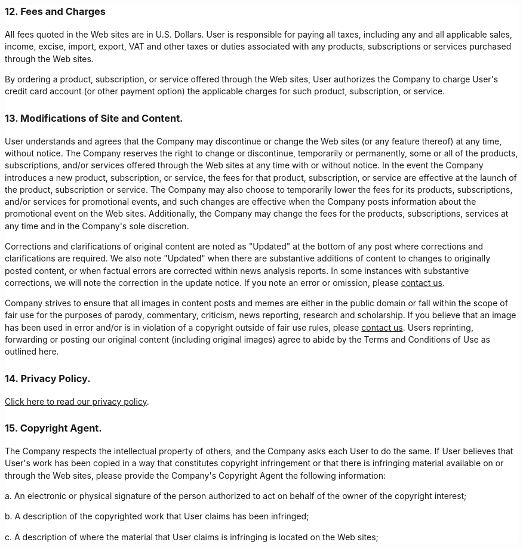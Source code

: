 ### 12\. Fees and Charges

All fees quoted in the Web sites are in U.S. Dollars. User is responsible for paying all taxes, including any and all applicable sales, income, excise, import, export, VAT and other taxes or duties associated with any products, subscriptions or services purchased through the Web sites.

By ordering a product, subscription, or service offered through the Web sites, User authorizes the Company to charge User's credit card account (or other payment option) the applicable charges for such product, subscription, or service.

### 13\. Modifications of Site and Content.

User understands and agrees that the Company may discontinue or change the Web sites (or any feature thereof) at any time, without notice. The Company reserves the right to change or discontinue, temporarily or permanently, some or all of the products, subscriptions, and/or services offered through the Web sites at any time with or without notice. In the event the Company introduces a new product, subscription, or service, the fees for that product, subscription, or service are effective at the launch of the product, subscription or service. The Company may also choose to temporarily lower the fees for its products, subscriptions, and/or services for promotional events, and such changes are effective when the Company posts information about the promotional event on the Web sites. Additionally, the Company may change the fees for the products, subscriptions, services at any time and in the Company's sole discretion.

Corrections and clarifications of original content are noted as "Updated" at the bottom of any post where corrections and clarifications are required. We also note "Updated" when there are substantive additions of content to changes to originally posted content, or when factual errors are corrected within news analysis reports. In some instances with substantive corrections, we will note the correction in the update notice. If you note an error or omission, please [contact us](https://patriotpost.us/contact).

Company strives to ensure that all images in content posts and memes are either in the public domain or fall within the scope of fair use for the purposes of parody, commentary, criticism, news reporting, research and scholarship. If you believe that an image has been used in error and/or is in violation of a copyright outside of fair use rules, please [contact us](https://patriotpost.us/contact). Users reprinting, forwarding or posting our original content (including original images) agree to abide by the Terms and Conditions of Use as outlined here.

### 14\. Privacy Policy.

[Click here to read our privacy policy](https://patriotpost.us/about/privacy).

### 15\. Copyright Agent.

The Company respects the intellectual property of others, and the Company asks each User to do the same. If User believes that User's work has been copied in a way that constitutes copyright infringement or that there is infringing material available on or through the Web sites, please provide the Company's Copyright Agent the following information:

a. An electronic or physical signature of the person authorized to act on behalf of the owner of the copyright interest;

b. A description of the copyrighted work that User claims has been infringed;

c. A description of where the material that User claims is infringing is located on the Web sites;
